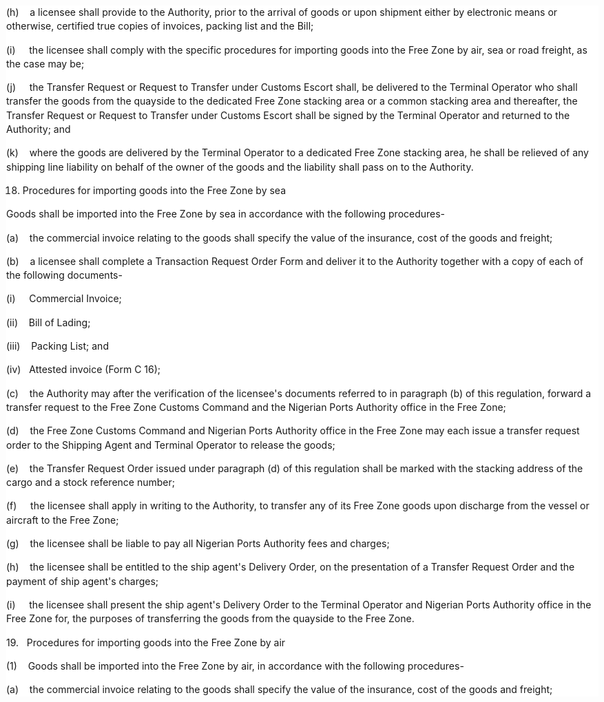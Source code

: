 (h)    a licensee shall provide to the Authority, prior to the arrival of goods or upon shipment either by electronic means or otherwise, certified true copies of invoices, packing list and the Bill;

(i)     the licensee shall comply with the specific procedures for importing goods into the Free Zone by air, sea or road freight, as the case may be;

(j)     the Transfer Request or Request to Transfer under Customs Escort shall, be delivered to the Terminal Operator who shall transfer the goods from the quayside to the dedicated Free Zone stacking area or a common stacking area and thereafter, the Transfer Request or Request to Transfer under Customs Escort shall be signed by the Terminal Operator and returned to the Authority; and

(k)    where the goods are delivered by the Terminal Operator to a dedicated Free Zone stacking area, he shall be relieved of any shipping line liability on behalf of the owner of the goods and the liability shall pass on to the Authority.

18. Procedures for importing goods into the Free Zone by sea

Goods shall be imported into the Free Zone by sea in accordance with the following procedures-

(a)    the commercial invoice relating to the goods shall specify the value of the insurance, cost of the goods and freight;

(b)    a licensee shall complete a Transaction Request Order Form and deliver it to the Authority together with a copy of each of the following documents-

(i)     Commercial Invoice;

(ii)    Bill of Lading;

(iii)    Packing List; and

(iv)   Attested invoice (Form C 16);

(c)    the Authority may after the verification of the licensee's documents referred to in paragraph (b) of this regulation, forward a transfer request to the Free Zone Customs Command and the Nigerian Ports Authority office in the Free Zone;

(d)    the Free Zone Customs Command and Nigerian Ports Authority office in the Free Zone may each issue a transfer request order to the Shipping Agent and Terminal Operator to release the goods;

(e)    the Transfer Request Order issued under paragraph (d) of this regulation shall be marked with the stacking address of the cargo and a stock reference number;

(f)     the licensee shall apply in writing to the Authority, to transfer any of its Free Zone goods upon discharge from the vessel or aircraft to the Free Zone;

(g)    the licensee shall be liable to pay all Nigerian Ports Authority fees and charges;

(h)    the licensee shall be entitled to the ship agent's Delivery Order, on the presentation of a Transfer Request Order and the payment of ship agent's charges;

(i)     the licensee shall present the ship agent's Delivery Order to the Terminal Operator and Nigerian Ports Authority office in the Free Zone for, the purposes of transferring the goods from the quayside to the Free Zone.

19.   Procedures for importing goods into the Free Zone by air

(1)    Goods shall be imported into the Free Zone by air, in accordance with the following procedures-

(a)    the commercial invoice relating to the goods shall specify the value of the insurance, cost of the goods and freight;
